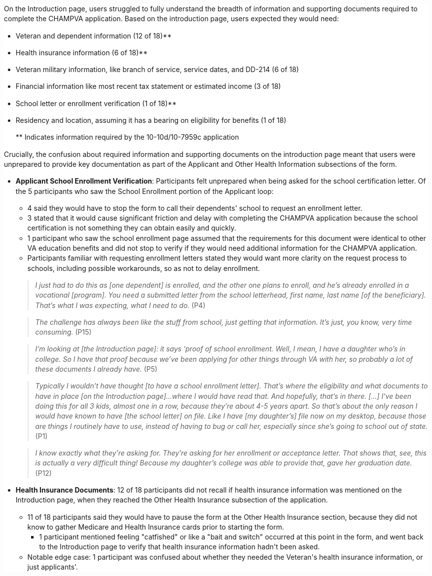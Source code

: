 On the Introduction page, users struggled to fully understand the breadth of information and supporting documents required to complete the CHAMPVA application. Based on the introduction page, users expected they would need:
- Veteran and dependent information (12 of 18)**
- Health insurance information (6 of 18)**
- Veteran military information, like branch of service, service dates, and DD-214 (6 of 18)
- Financial information like most recent tax statement or estimated income (3 of 18)
- School letter or enrollment verification (1 of 18)**
- Residency and location, assuming it has a bearing on eligibility for benefits (1 of 18)

  ** Indicates information required by the 10-10d/10-7959c application

Crucially, the confusion about required information and supporting documents on the introduction page meant that users were unprepared to provide key documentation as part of the Applicant and Other Health Information subsections of the form. 

- **Applicant School Enrollment Verification**: Participants felt unprepared when being asked for the school certification letter. Of the 5 participants who saw the School Enrollment portion of the Applicant loop:
    - 4 said they would have to stop the form to call their dependents' school to request an enrollment letter.
    - 3 stated that it would cause significant friction and delay with completing the CHAMPVA application because the school certification is not something they can obtain easily and quickly.
    - 1 participant who saw the school enrollment page assumed that the requirements for this document were identical to other VA education benefits and did not stop to verify if they would need additional information for the CHAMPVA application.
    - Participants familiar with requesting enrollment letters stated they would want more clarity on the request process to schools, including possible workarounds, so as not to delay enrollment.



    > _I just had to do this as [one dependent] is enrolled, and the other one plans to enroll, and he’s already enrolled in a vocational [program]. You need a submitted letter from the school letterhead, first name, last name [of the beneficiary]. That’s what I was expecting, what I need to do._ (P4)
    
    > _The challenge has always been like the stuff from school, just getting that information. It’s just, you know, very time consuming._ (P15)
    
    > _I’m looking at [the Introduction page]: it says ‘proof of school enrollment. Well, I mean, I have a daughter who’s in college. So I have that proof because we’ve been applying for other things through VA with her, so probably a lot of these documents I already have._ (P5)
    
    > _Typically I wouldn’t have thought [to have a school enrollment letter]. That’s where the eligibility and what documents to have in place [on the Introduction page]...where I would have read that. And hopefully, that’s in there. [...] I’ve been doing this for all 3 kids, almost one in a row, because they’re about 4-5 years apart. So that’s about the only reason I would have known to have [the school letter] on file. Like I have [my daughter’s] file now on my desktop, because those are things I routinely have to use, instead of having to bug or call her, especially since she’s going to school out of state._ (P1)
    
    > _I know exactly what they’re asking for. They’re asking for her enrollment or acceptance letter. That shows that, see, this is actually a very difficult thing! Because my daughter’s college was able to provide that, gave her graduation date._ (P12)

- **Health Insurance Documents**: 12 of 18 participants did not recall if health insurance information was mentioned on the Introduction page, when they reached the Other Health Insurance subsection of the application.
    - 11 of 18 participants said they would have to pause the form at the Other Health Insurance section, because they did not know to gather Medicare and Health Insurance cards prior to starting the form.
        - 1 participant mentioned feeling "catfished" or like a "bait and switch" occurred at this point in the form, and went back to the Introduction page to verify that health insurance information hadn't been asked.
    - Notable edge case: 1 participant was confused about whether they needed the Veteran's health insurance information, or just applicants'.
